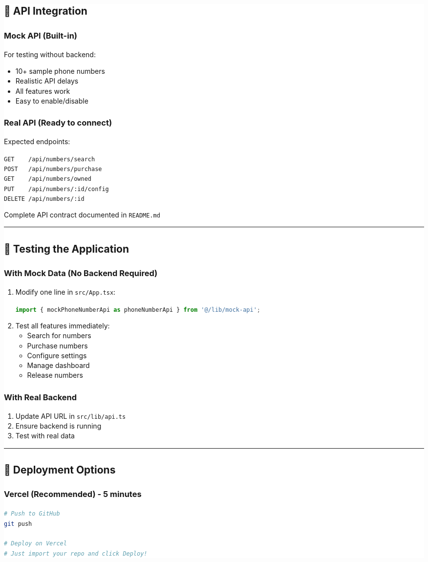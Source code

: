 
## 🔌 API Integration

### Mock API (Built-in)
For testing without backend:
- 10+ sample phone numbers
- Realistic API delays
- All features work
- Easy to enable/disable

### Real API (Ready to connect)
Expected endpoints:
```
GET    /api/numbers/search
POST   /api/numbers/purchase
GET    /api/numbers/owned
PUT    /api/numbers/:id/config
DELETE /api/numbers/:id
```

Complete API contract documented in `README.md`

---

## 📱 Testing the Application

### With Mock Data (No Backend Required)
1. Modify one line in `src/App.tsx`:
   ```typescript
   import { mockPhoneNumberApi as phoneNumberApi } from '@/lib/mock-api';
   ```
2. Test all features immediately:
   - Search for numbers
   - Purchase numbers
   - Configure settings
   - Manage dashboard
   - Release numbers

### With Real Backend
1. Update API URL in `src/lib/api.ts`
2. Ensure backend is running
3. Test with real data

---

## 🚢 Deployment Options

### Vercel (Recommended) - 5 minutes
```bash
# Push to GitHub
git push

# Deploy on Vercel
# Just import your repo and click Deploy!
```
